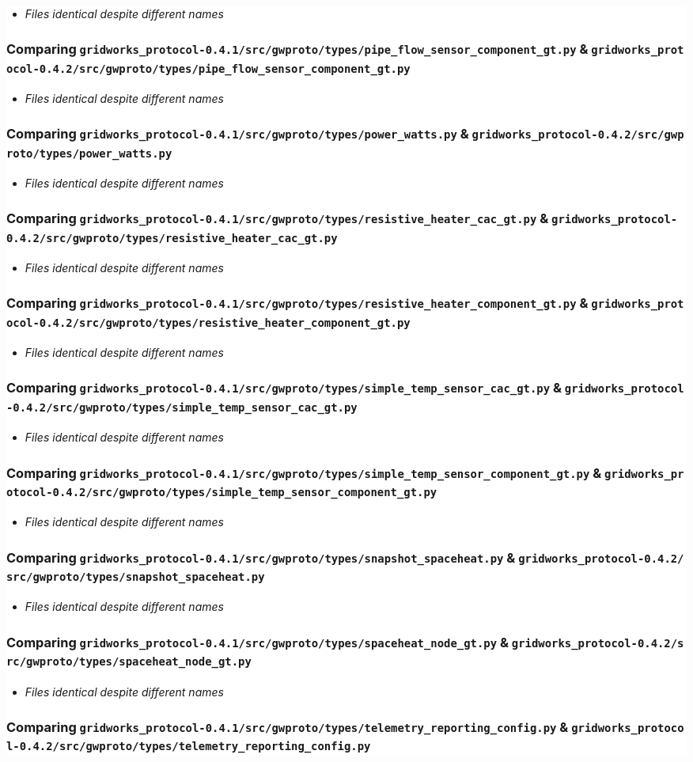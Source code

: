  * *Files identical despite different names*

### Comparing `gridworks_protocol-0.4.1/src/gwproto/types/pipe_flow_sensor_component_gt.py` & `gridworks_protocol-0.4.2/src/gwproto/types/pipe_flow_sensor_component_gt.py`

 * *Files identical despite different names*

### Comparing `gridworks_protocol-0.4.1/src/gwproto/types/power_watts.py` & `gridworks_protocol-0.4.2/src/gwproto/types/power_watts.py`

 * *Files identical despite different names*

### Comparing `gridworks_protocol-0.4.1/src/gwproto/types/resistive_heater_cac_gt.py` & `gridworks_protocol-0.4.2/src/gwproto/types/resistive_heater_cac_gt.py`

 * *Files identical despite different names*

### Comparing `gridworks_protocol-0.4.1/src/gwproto/types/resistive_heater_component_gt.py` & `gridworks_protocol-0.4.2/src/gwproto/types/resistive_heater_component_gt.py`

 * *Files identical despite different names*

### Comparing `gridworks_protocol-0.4.1/src/gwproto/types/simple_temp_sensor_cac_gt.py` & `gridworks_protocol-0.4.2/src/gwproto/types/simple_temp_sensor_cac_gt.py`

 * *Files identical despite different names*

### Comparing `gridworks_protocol-0.4.1/src/gwproto/types/simple_temp_sensor_component_gt.py` & `gridworks_protocol-0.4.2/src/gwproto/types/simple_temp_sensor_component_gt.py`

 * *Files identical despite different names*

### Comparing `gridworks_protocol-0.4.1/src/gwproto/types/snapshot_spaceheat.py` & `gridworks_protocol-0.4.2/src/gwproto/types/snapshot_spaceheat.py`

 * *Files identical despite different names*

### Comparing `gridworks_protocol-0.4.1/src/gwproto/types/spaceheat_node_gt.py` & `gridworks_protocol-0.4.2/src/gwproto/types/spaceheat_node_gt.py`

 * *Files identical despite different names*

### Comparing `gridworks_protocol-0.4.1/src/gwproto/types/telemetry_reporting_config.py` & `gridworks_protocol-0.4.2/src/gwproto/types/telemetry_reporting_config.py`
